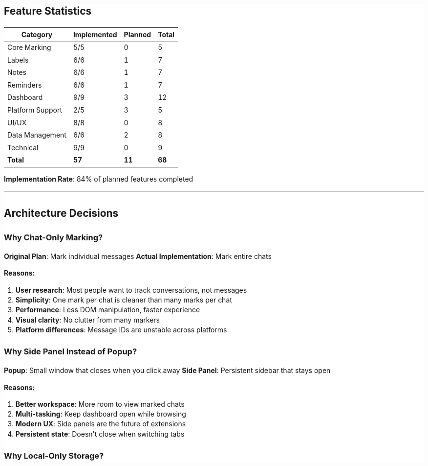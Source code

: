 
## Feature Statistics

| Category | Implemented | Planned | Total |
|----------|-------------|---------|-------|
| Core Marking | 5/5 | 0 | 5 |
| Labels | 6/6 | 1 | 7 |
| Notes | 6/6 | 1 | 7 |
| Reminders | 6/6 | 1 | 7 |
| Dashboard | 9/9 | 3 | 12 |
| Platform Support | 2/5 | 3 | 5 |
| UI/UX | 8/8 | 0 | 8 |
| Data Management | 6/6 | 2 | 8 |
| Technical | 9/9 | 0 | 9 |
| **Total** | **57** | **11** | **68** |

**Implementation Rate**: 84% of planned features completed

---

## Architecture Decisions

### Why Chat-Only Marking?

**Original Plan**: Mark individual messages
**Actual Implementation**: Mark entire chats

**Reasons:**
1. **User research**: Most people want to track conversations, not messages
2. **Simplicity**: One mark per chat is cleaner than many marks per chat
3. **Performance**: Less DOM manipulation, faster experience
4. **Visual clarity**: No clutter from many markers
5. **Platform differences**: Message IDs are unstable across platforms

### Why Side Panel Instead of Popup?

**Popup**: Small window that closes when you click away
**Side Panel**: Persistent sidebar that stays open

**Reasons:**
1. **Better workspace**: More room to view marked chats
2. **Multi-tasking**: Keep dashboard open while browsing
3. **Modern UX**: Side panels are the future of extensions
4. **Persistent state**: Doesn't close when switching tabs

### Why Local-Only Storage?
